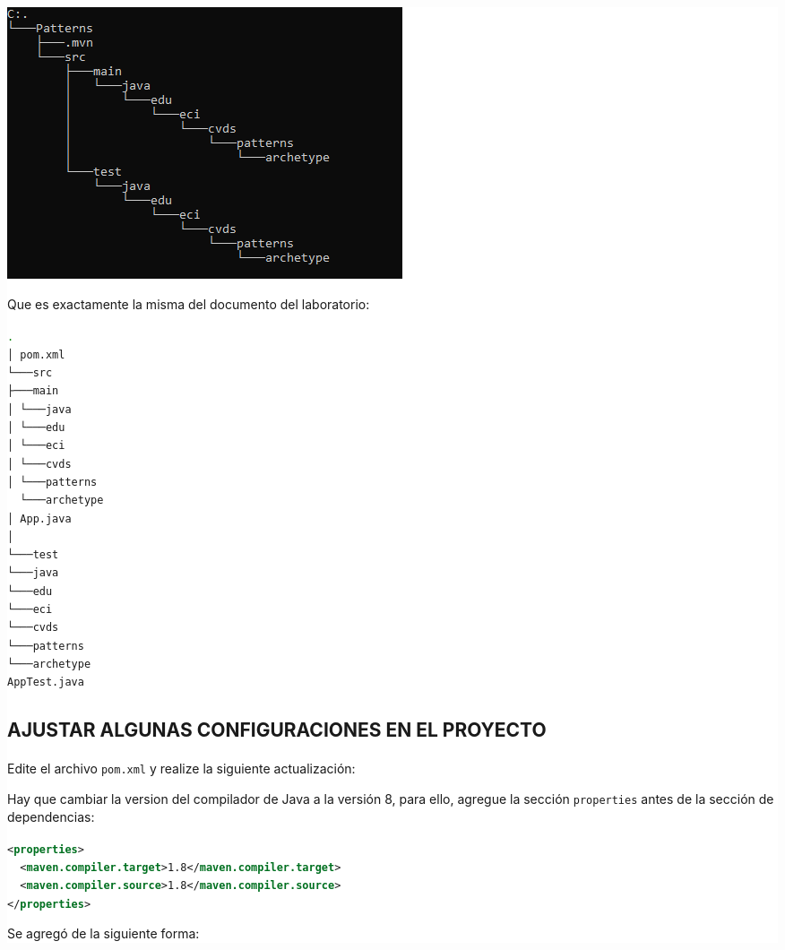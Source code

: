 ![alt text](images/tree.png)

Que es exactamente la misma del documento del laboratorio:
```sh
.
│ pom.xml
└───src
├───main
│ └───java
│ └───edu
│ └───eci
│ └───cvds
│ └───patterns
  └───archetype
│ App.java
│
└───test
└───java
└───edu
└───eci
└───cvds
└───patterns
└───archetype
AppTest.java
```

## AJUSTAR ALGUNAS CONFIGURACIONES EN EL PROYECTO
Edite el archivo `pom.xml` y realize la siguiente actualización:

Hay que cambiar la version del compilador de Java a la versión 8, para ello, agregue la sección `properties` antes de la sección de
dependencias:
```xml
<properties>
  <maven.compiler.target>1.8</maven.compiler.target>
  <maven.compiler.source>1.8</maven.compiler.source>
</properties>
```
Se agregó de la siguiente forma:

